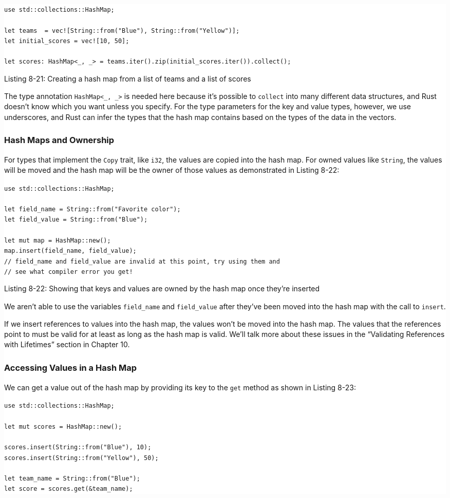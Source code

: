 ```
use std::collections::HashMap;

let teams  = vec![String::from("Blue"), String::from("Yellow")];
let initial_scores = vec![10, 50];

let scores: HashMap<_, _> = teams.iter().zip(initial_scores.iter()).collect();
```

Listing 8-21: Creating a hash map from a list of teams and a list of scores

The type annotation `HashMap<_, _>` is needed here because it’s possible to
`collect` into many different data structures, and Rust doesn’t know which you
want unless you specify. For the type parameters for the key and value types,
however, we use underscores, and Rust can infer the types that the hash map
contains based on the types of the data in the vectors.

### Hash Maps and Ownership

For types that implement the `Copy` trait, like `i32`, the values are copied
into the hash map. For owned values like `String`, the values will be moved and
the hash map will be the owner of those values as demonstrated in Listing 8-22:

```
use std::collections::HashMap;

let field_name = String::from("Favorite color");
let field_value = String::from("Blue");

let mut map = HashMap::new();
map.insert(field_name, field_value);
// field_name and field_value are invalid at this point, try using them and
// see what compiler error you get!
```

Listing 8-22: Showing that keys and values are owned by the hash map once
they’re inserted

We aren’t able to use the variables `field_name` and `field_value` after
they’ve been moved into the hash map with the call to `insert`.

If we insert references to values into the hash map, the values won’t be moved
into the hash map. The values that the references point to must be valid for at
least as long as the hash map is valid. We’ll talk more about these issues in
the “Validating References with Lifetimes” section in Chapter 10.

### Accessing Values in a Hash Map

We can get a value out of the hash map by providing its key to the `get` method
as shown in Listing 8-23:

```
use std::collections::HashMap;

let mut scores = HashMap::new();

scores.insert(String::from("Blue"), 10);
scores.insert(String::from("Yellow"), 50);

let team_name = String::from("Blue");
let score = scores.get(&team_name);
```
